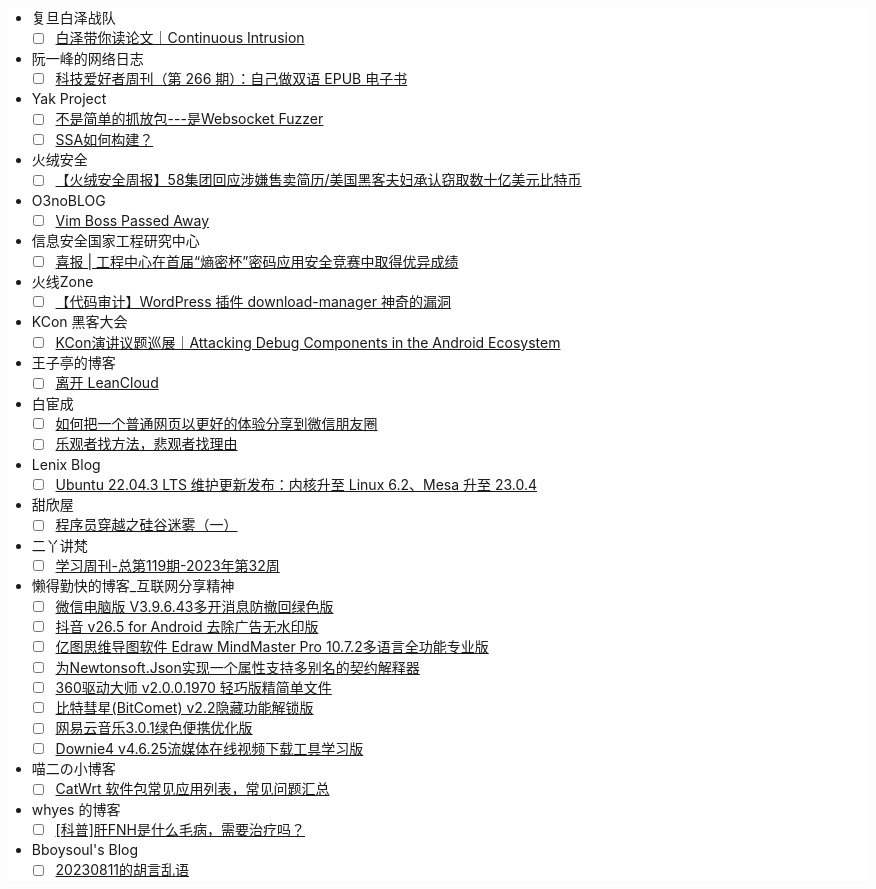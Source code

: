 - 复旦白泽战队
  - [ ] [白泽带你读论文｜Continuous Intrusion](https://mp.weixin.qq.com/s?__biz=MzU4NzUxOTI0OQ==&mid=2247486818&idx=1&sn=609f68fe9ace755bdfb1a9c9db6438b1&chksm=fdeb891cca9c000ae9a8292832bc7721ee02f386c7001e6e9337b2049c7734af5822bbb6adcf&scene=58&subscene=0#rd)
- 阮一峰的网络日志
  - [ ] [科技爱好者周刊（第 266 期）：自己做双语 EPUB 电子书](http://www.ruanyifeng.com/blog/2023/08/weekly-issue-266.html)
- Yak Project
  - [ ] [不是简单的抓放包---是Websocket Fuzzer](https://mp.weixin.qq.com/s?__biz=Mzk0MTM4NzIxMQ==&mid=2247509107&idx=1&sn=d4cf4224976391e7c8c3ec95b11a5046&chksm=c2d1d8d7f5a651c1c93c875711a3f35fb8fd4cc50cf413c431fac1dc409ffb68ad8b019dde4e&scene=58&subscene=0#rd)
  - [ ] [SSA如何构建？](https://mp.weixin.qq.com/s?__biz=Mzk0MTM4NzIxMQ==&mid=2247509107&idx=2&sn=3fc0e87263ee1dc45d465218606f1614&chksm=c2d1d8d7f5a651c1837eb1c59fac2368c65e78a9e44bf736675a219512c62b56f5abf3deefd4&scene=58&subscene=0#rd)
- 火绒安全
  - [ ] [【火绒安全周报】58集团回应涉嫌售卖简历/美国黑客夫妇承认窃取数十亿美元比特币](https://mp.weixin.qq.com/s?__biz=MzI3NjYzMDM1Mg==&mid=2247515262&idx=1&sn=ac89fd08bc9139362d52b39c9dddd97c&chksm=eb706241dc07eb5706a5100a49654541754310756e111577949b5296f299784093ce882449cd&scene=58&subscene=0#rd)
- O3noBLOG
  - [ ] [Vim Boss Passed Away](https://blog.othree.net/log/2023/08/11/vim-boss-passed-away/)
- 信息安全国家工程研究中心
  - [ ] [喜报 | 工程中心在首届“熵密杯”密码应用安全竞赛中取得优异成绩](https://mp.weixin.qq.com/s?__biz=MzU5OTQ0NzY3Ng==&mid=2247494614&idx=1&sn=ade70e6ef26cd80b13fc8d6b90472d01&chksm=feb66ac5c9c1e3d32b40958919448d3f3932bd25bff19960f26def392e9be26dd1d10985862f&scene=58&subscene=0#rd)
- 火线Zone
  - [ ] [【代码审计】WordPress 插件 download-manager 神奇的漏洞](https://mp.weixin.qq.com/s?__biz=MzI2NDQ5NTQzOQ==&mid=2247498621&idx=1&sn=dac4974847665c8a871a92df14b94fd4&chksm=eaa9735ddddefa4b368f264a7a4289cce27077ca46743862746e9701c86a7db319bde3b39068&scene=58&subscene=0#rd)
- KCon 黑客大会
  - [ ] [KCon演讲议题巡展｜Attacking Debug Components in the Android Ecosystem](https://mp.weixin.qq.com/s?__biz=MzIzOTAwNzc1OQ==&mid=2651136972&idx=1&sn=02324c05c19b756d25edb20f289602c3&chksm=f2c122acc5b6abba203b4a9ce206ea6e29fa3ab6c1ae96b8274957eacfe35da3e7fea4841f47&scene=58&subscene=0#rd)
- 王子亭的博客
  - [ ] [离开 LeanCloud](https://jysperm.me/2023/08/leaving-leancloud/)
- 白宦成
  - [ ] [如何把一个普通网页以更好的体验分享到微信朋友圈](https://www.ixiqin.com/2023/08/12/how-to-share-a-regular-webpage-with-wechat-moments-for-a/)
  - [ ] [乐观者找方法，悲观者找理由](https://www.ixiqin.com/2023/08/11/optimists-find-ways-pessimists-find-reasons/)
- Lenix Blog
  - [ ] [Ubuntu 22.04.3 LTS 维护更新发布：内核升至 Linux 6.2、Mesa 升至 23.0.4](https://blog.p2hp.com/archives/11260)
- 甜欣屋
  - [ ] [程序员穿越之硅谷迷雾（一）](https://tcxx.info/adventure/921.html)
- 二丫讲梵
  - [ ] [学习周刊-总第119期-2023年第32周](https://wiki.eryajf.net/pages/fe5601/)
- 懒得勤快的博客_互联网分享精神
  - [ ] [微信电脑版 V3.9.6.43多开消息防撤回绿色版](https://masuit.com/2030)
  - [ ] [抖音 v26.5 for Android 去除广告无水印版](https://masuit.com/1935)
  - [ ] [亿图思维导图软件 Edraw MindMaster Pro 10.7.2多语言全功能专业版](https://masuit.com/1218)
  - [ ] [为Newtonsoft.Json实现一个属性支持多别名的契约解释器](https://masuit.com/1880)
  - [ ] [360驱动大师 v2.0.0.1970 轻巧版精简单文件](https://masuit.com/1727)
  - [ ] [比特彗星(BitComet) v2.2隐藏功能解锁版](https://masuit.com/1664)
  - [ ] [网易云音乐3.0.1绿色便携优化版](https://masuit.com/97)
  - [ ] [Downie4 v4.6.25流媒体在线视频下载工具学习版](https://masuit.com/1916)
- 喵二の小博客
  - [ ] [CatWrt 软件包常见应用列表，常见问题汇总](https://www.miaoer.xyz/posts/network/catwrt-applist)
- whyes 的博客
  - [ ] [[科普]肝FNH是什么毛病，需要治疗吗？](http://whyes.org/2023/topatient-fnh)
- Bboysoul's Blog
  - [ ] [20230811的胡言乱语](https://www.bboy.app/2023/08/11/20230811%E7%9A%84%E8%83%A1%E8%A8%80%E4%B9%B1%E8%AF%AD/)